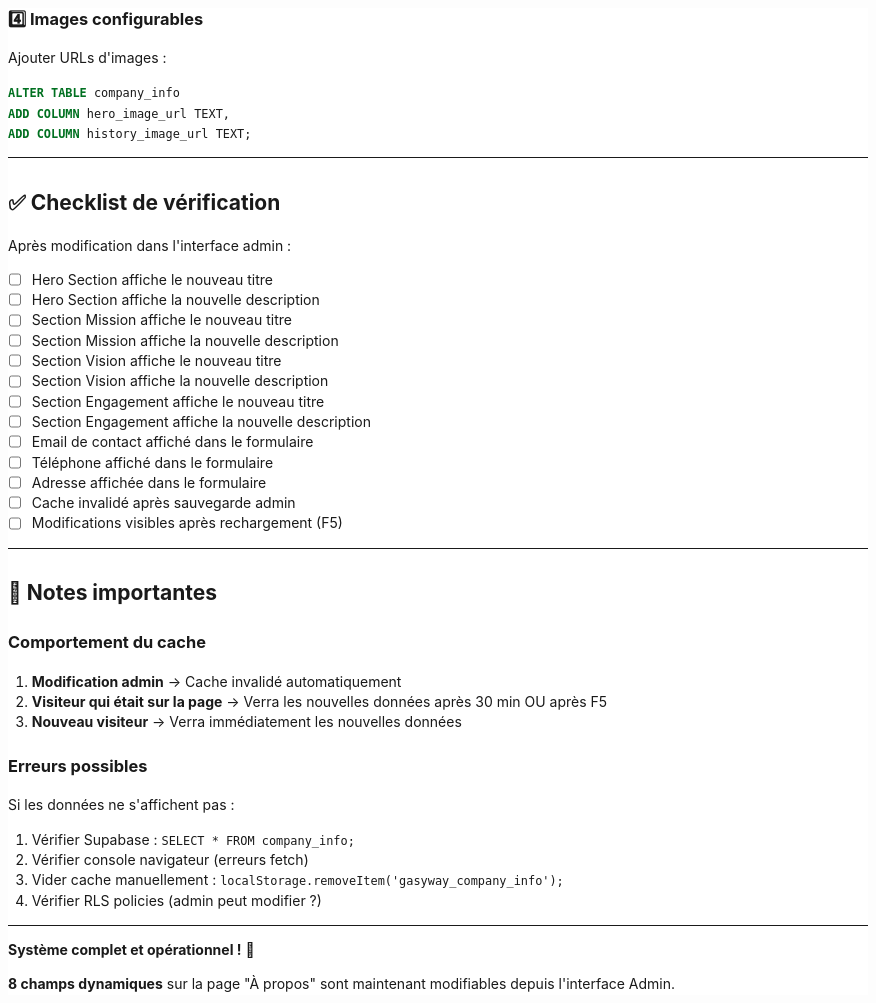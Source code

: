### **4️⃣ Images configurables**
Ajouter URLs d'images :
```sql
ALTER TABLE company_info
ADD COLUMN hero_image_url TEXT,
ADD COLUMN history_image_url TEXT;
```

---

## ✅ Checklist de vérification

Après modification dans l'interface admin :

- [ ] Hero Section affiche le nouveau titre
- [ ] Hero Section affiche la nouvelle description
- [ ] Section Mission affiche le nouveau titre
- [ ] Section Mission affiche la nouvelle description
- [ ] Section Vision affiche le nouveau titre
- [ ] Section Vision affiche la nouvelle description
- [ ] Section Engagement affiche le nouveau titre
- [ ] Section Engagement affiche la nouvelle description
- [ ] Email de contact affiché dans le formulaire
- [ ] Téléphone affiché dans le formulaire
- [ ] Adresse affichée dans le formulaire
- [ ] Cache invalidé après sauvegarde admin
- [ ] Modifications visibles après rechargement (F5)

---

## 📝 Notes importantes

### **Comportement du cache**
1. **Modification admin** → Cache invalidé automatiquement
2. **Visiteur qui était sur la page** → Verra les nouvelles données après 30 min OU après F5
3. **Nouveau visiteur** → Verra immédiatement les nouvelles données

### **Erreurs possibles**
Si les données ne s'affichent pas :
1. Vérifier Supabase : `SELECT * FROM company_info;`
2. Vérifier console navigateur (erreurs fetch)
3. Vider cache manuellement : `localStorage.removeItem('gasyway_company_info');`
4. Vérifier RLS policies (admin peut modifier ?)

---

**Système complet et opérationnel !** 🎉

**8 champs dynamiques** sur la page "À propos" sont maintenant modifiables depuis l'interface Admin.
